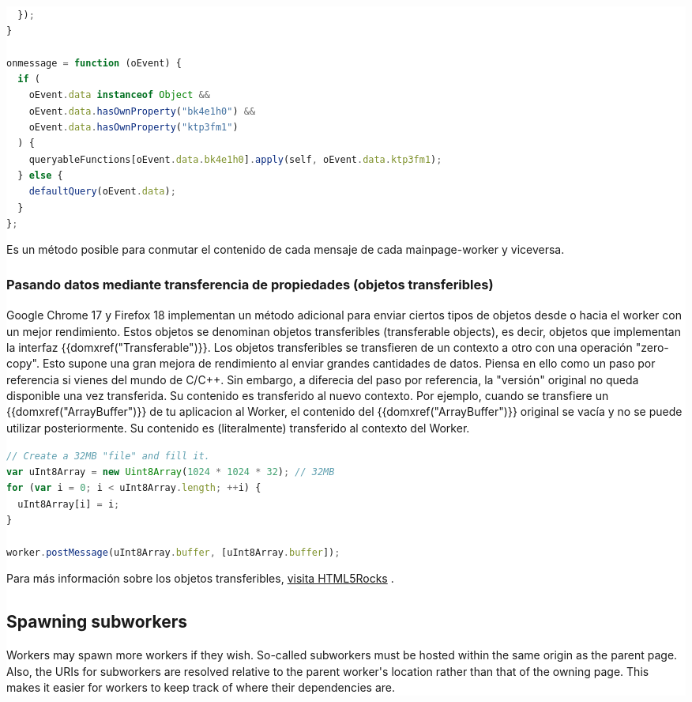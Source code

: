 ```js
  });
}

onmessage = function (oEvent) {
  if (
    oEvent.data instanceof Object &&
    oEvent.data.hasOwnProperty("bk4e1h0") &&
    oEvent.data.hasOwnProperty("ktp3fm1")
  ) {
    queryableFunctions[oEvent.data.bk4e1h0].apply(self, oEvent.data.ktp3fm1);
  } else {
    defaultQuery(oEvent.data);
  }
};
```

Es un método posible para conmutar el contenido de cada mensaje de cada mainpage-worker y viceversa.

### Pasando datos mediante transferencia de propiedades (objetos transferibles)

Google Chrome 17 y Firefox 18 implementan un método adicional para enviar ciertos tipos de objetos desde o hacia el worker con un mejor rendimiento. Estos objetos se denominan objetos transferibles (transferable objects), es decir, objetos que implementan la interfaz {{domxref("Transferable")}}. Los objetos transferibles se transfieren de un contexto a otro con una operación "zero-copy". Esto supone una gran mejora de rendimiento al enviar grandes cantidades de datos. Piensa en ello como un paso por referencia si vienes del mundo de C/C++. Sin embargo, a diferecia del paso por referencia, la "versión" original no queda disponible una vez transferida. Su contenido es transferido al nuevo contexto. Por ejemplo, cuando se transfiere un {{domxref("ArrayBuffer")}} de tu aplicacion al Worker, el contenido del {{domxref("ArrayBuffer")}} original se vacía y no se puede utilizar posteriormente. Su contenido es (literalmente) transferido al contexto del Worker.

```js
// Create a 32MB "file" and fill it.
var uInt8Array = new Uint8Array(1024 * 1024 * 32); // 32MB
for (var i = 0; i < uInt8Array.length; ++i) {
  uInt8Array[i] = i;
}

worker.postMessage(uInt8Array.buffer, [uInt8Array.buffer]);
```

Para más información sobre los objetos transferibles, [visita HTML5Rocks](http://updates.html5rocks.com/2011/12/Transferable-Objects-Lightning-Fast) .

## Spawning subworkers

Workers may spawn more workers if they wish. So-called subworkers must be hosted within the same origin as the parent page. Also, the URIs for subworkers are resolved relative to the parent worker's location rather than that of the owning page. This makes it easier for workers to keep track of where their dependencies are.
